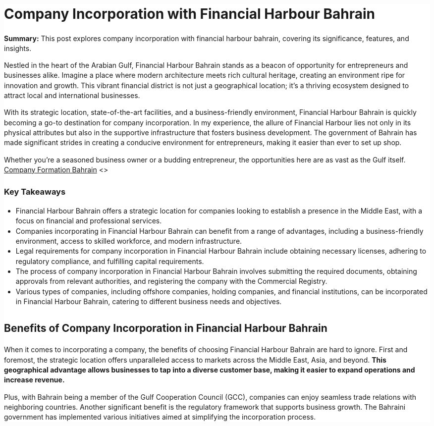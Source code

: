 ---
---

# Company Incorporation with Financial Harbour Bahrain

**Summary:** This post explores company incorporation with financial harbour bahrain, covering its significance, features, and insights.

Nestled in the heart of the Arabian Gulf, Financial Harbour Bahrain stands as a beacon of opportunity for entrepreneurs and businesses alike. Imagine a place where modern architecture meets rich cultural heritage, creating an environment ripe for innovation and growth. This vibrant financial district is not just a geographical location; it’s a thriving ecosystem designed to attract local and international businesses.   
  
With its strategic location, state-of-the-art facilities, and a business-friendly environment, Financial Harbour Bahrain is quickly becoming a go-to destination for company incorporation. In my experience, the allure of Financial Harbour lies not only in its physical attributes but also in the supportive infrastructure that fosters business development. The government of Bahrain has made significant strides in creating a conducive environment for entrepreneurs, making it easier than ever to set up shop.   
  
Whether you’re a seasoned business owner or a budding entrepreneur, the opportunities here are as vast as the Gulf itself. [Company Formation Bahrain](https://keylinkbh.com/company-formation-in-bahrain/) <>

### Key Takeaways

* Financial Harbour Bahrain offers a strategic location for companies looking to establish a presence in the Middle East, with a focus on financial and professional services.
* Companies incorporating in Financial Harbour Bahrain can benefit from a range of advantages, including a business-friendly environment, access to skilled workforce, and modern infrastructure.
* Legal requirements for company incorporation in Financial Harbour Bahrain include obtaining necessary licenses, adhering to regulatory compliance, and fulfilling capital requirements.
* The process of company incorporation in Financial Harbour Bahrain involves submitting the required documents, obtaining approvals from relevant authorities, and registering the company with the Commercial Registry.
* Various types of companies, including offshore companies, holding companies, and financial institutions, can be incorporated in Financial Harbour Bahrain, catering to different business needs and objectives.

  

Benefits of Company Incorporation in Financial Harbour Bahrain
--------------------------------------------------------------

  
When it comes to incorporating a company, the benefits of choosing Financial Harbour Bahrain are hard to ignore. First and foremost, the strategic location offers unparalleled access to markets across the Middle East, Asia, and beyond. **This geographical advantage allows businesses to tap into a diverse customer base, making it easier to expand operations and increase revenue.**   
  
Plus, with Bahrain being a member of the Gulf Cooperation Council (GCC), companies can enjoy seamless trade relations with neighboring countries. Another significant benefit is the regulatory framework that supports business growth. The Bahraini government has implemented various initiatives aimed at simplifying the incorporation process.   
  